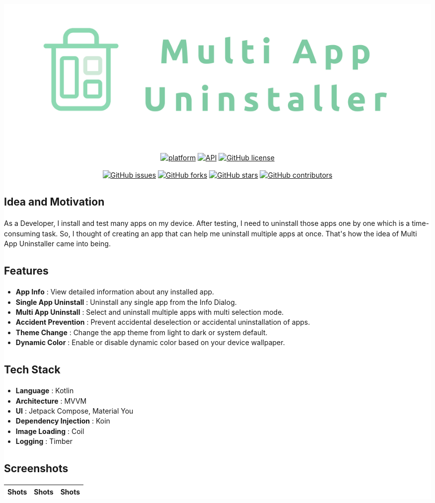 <p align="center"><img src="https://raw.githubusercontent.com/ahmmedrejowan/MultiAppUninstaller/master/files/title.png" width="100%" align="center"/></p>
<p align="center"> <a href="https://www.android.com"><img src="https://img.shields.io/badge/platform-Android-yellow.svg" alt="platform"></a>
 <a href="https://android-arsenal.com/api?level=26"><img src="https://img.shields.io/badge/API-24%2B-brightgreen.svg?style=flat" alt="API"></a> <a href="https://github.com/ahmmedrejowan/MultiAppUninstaller/blob/master/LICENSE"><img src="https://img.shields.io/github/license/ahmmedrejowan/MultiAppUninstaller" alt="GitHub license"></a> </p>

 <p align="center"> <a href="https://github.com/ahmmedrejowan/MultiAppUninstaller/issues"><img src="https://img.shields.io/github/issues/ahmmedrejowan/MultiAppUninstaller" alt="GitHub issues"></a> <a href="https://github.com/ahmmedrejowan/MultiAppUninstaller/network"><img src="https://img.shields.io/github/forks/ahmmedrejowan/MultiAppUninstaller" alt="GitHub forks"></a> <a href="https://github.com/ahmmedrejowan/MultiAppUninstaller/stargazers"><img src="https://img.shields.io/github/stars/ahmmedrejowan/MultiAppUninstaller" alt="GitHub stars"></a> <a href="https://github.com/ahmmedrejowan/MultiAppUninstaller/graphs/contributors"> <img src="https://img.shields.io/github/contributors/ahmmedrejowan/MultiAppUninstaller" alt="GitHub contributors"></a>   </p>

## Idea and Motivation

As a Developer, I install and test many apps on my device. After testing, I need to uninstall those
apps one by one which is a time-consuming task. So, I thought of creating an app that can help me
uninstall multiple apps at once. That's how the idea of Multi App Uninstaller came into being.

## Features

- **App Info** : View detailed information about any installed app.
- **Single App Uninstall** : Uninstall any single app from the Info Dialog.
- **Multi App Uninstall** : Select and uninstall multiple apps with multi selection mode.
- **Accident Prevention** : Prevent accidental deselection or accidental uninstallation of apps.
- **Theme Change** : Change the app theme from light to dark or system default.
- **Dynamic Color** : Enable or disable dynamic color based on your device wallpaper.

## Tech Stack

- **Language** : Kotlin
- **Architecture** : MVVM
- **UI** : Jetpack Compose, Material You
- **Dependency Injection** : Koin
- **Image Loading** : Coil
- **Logging** : Timber

## Screenshots

| Shots                                                                                                   | Shots                                                                                                   | Shots                                                                                                   |
|---------------------------------------------------------------------------------------------------------|---------------------------------------------------------------------------------------------------------|---------------------------------------------------------------------------------------------------------|